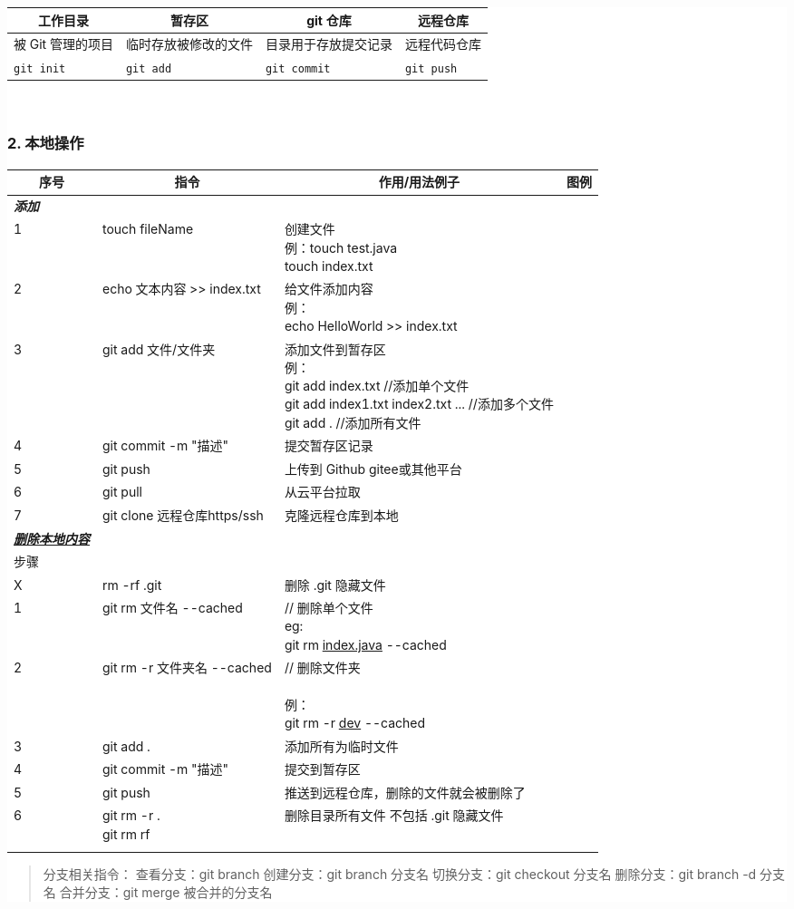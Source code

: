 

| 工作目录          | 暂存区               | git 仓库             | 远程仓库     |
| ----------------- | -------------------- | -------------------- | ------------ |
| 被 Git 管理的项目 | 临时存放被修改的文件 | 目录用于存放提交记录 | 远程代码仓库 |
| `git init`        | `git add`            | `git commit`         | `git push`   |


​	


### 2. 本地操作

| 序号                      | 指令                        | 作用/用法例子                                                | 图例 |
| ------------------------- | --------------------------- | ------------------------------------------------------------ | ---- |
| ***添加***                |                             |                                                              |      |
| 1                         | touch fileName              | 创建文件<br />例：touch test.java<br />touch index.txt<br /> |      |
| 2                         | echo 文本内容 >> index.txt  | 给文件添加内容<br />例：<br />echo HelloWorld >> index.txt   |      |
| 3                         | git add 文件/文件夹         | 添加文件到暂存区<br />例：<br />git add index.txt    //添加单个文件<br />git add index1.txt  index2.txt ...   //添加多个文件<br />git add .    //添加所有文件<br /> |      |
| 4                         | git commit -m "描述"        | 提交暂存区记录                                               |      |
| 5                         | git push                    | 上传到 Github gitee或其他平台                                |      |
| 6                         | git pull                    | 从云平台拉取                                                 |      |
| 7                         | git clone 远程仓库https/ssh | 克隆远程仓库到本地                                           |      |
| *<u>**删除本地内容**</u>* |                             |                                                              |      |
| 步骤                      |                             |                                                              |      |
| X                         | rm -rf .git                 | 删除 .git 隐藏文件                                           |      |
| 1                         | git rm 文件名 --cached      | // 删除单个文件<br />eg:<br />git rm <u>index.java</u> --cached<br /> |      |
| 2                         | git rm -r 文件夹名 --cached | // 删除文件夹<br /><br />例：<br />git rm -r <u>dev</u> --cached |      |
| 3                         | git add .                   | 添加所有为临时文件                                           |      |
| 4                         | git commit -m "描述"        | 提交到暂存区                                                 |      |
| 5                         | git push                    | 推送到远程仓库，删除的文件就会被删除了                       |      |
| 6                         | git rm -r .<br />git rm rf  | 删除目录所有文件 不包括 .git 隐藏文件                        |      |
|                           |                             |                                                              |      |

> 分支相关指令：
> 查看分支：git branch
> 创建分支：git branch 分支名
> 切换分支：git checkout 分支名 
> 删除分支：git branch -d 分支名
> 合并分支：git merge 被合并的分支名
